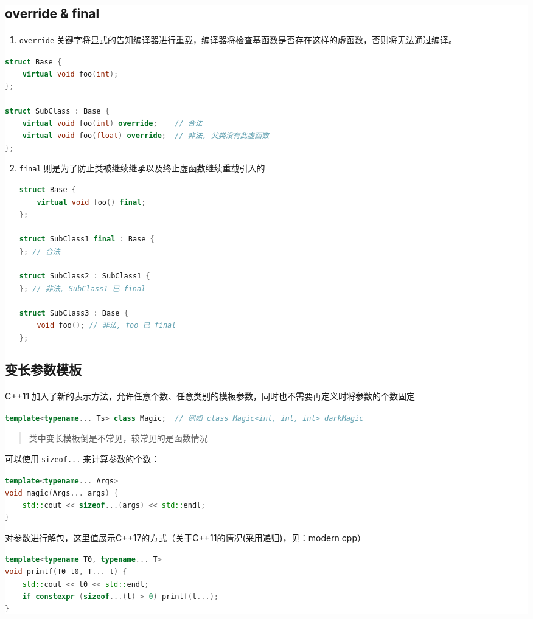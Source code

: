 ## override & final

1.  `override` 关键字将显式的告知编译器进行重载，编译器将检查基函数是否存在这样的虚函数，否则将无法通过编译。

   ```cpp
   struct Base {
       virtual void foo(int);
   };

   struct SubClass : Base {
       virtual void foo(int) override;    // 合法
       virtual void foo(float) override;  // 非法, 父类没有此虚函数
   };
   ```

2. `final` 则是为了防止类被继续继承以及终止虚函数继续重载引入的

   ```cpp
   struct Base {
       virtual void foo() final;
   };

   struct SubClass1 final : Base {
   }; // 合法

   struct SubClass2 : SubClass1 {
   }; // 非法, SubClass1 已 final

   struct SubClass3 : Base {
       void foo(); // 非法, foo 已 final
   };
   ```

## 变长参数模板

C++11 加入了新的表示方法，允许任意个数、任意类别的模板参数，同时也不需要再定义时将参数的个数固定

```cpp
template<typename... Ts> class Magic;  // 例如 class Magic<int, int, int> darkMagic
```

> 类中变长模板倒是不常见，较常见的是函数情况

可以使用 `sizeof...` 来计算参数的个数：

```cpp
template<typename... Args>
void magic(Args... args) {
    std::cout << sizeof...(args) << std::endl;
}
```

对参数进行解包，这里值展示C++17的方式（关于C++11的情况(采用递归)，见：[modern cpp](https://changkun.de/modern-cpp/book/02-usability/index.html)）

```cpp
template<typename T0, typename... T>
void printf(T0 t0, T... t) {
    std::cout << t0 << std::endl;
    if constexpr (sizeof...(t) > 0) printf(t...);
}
```
